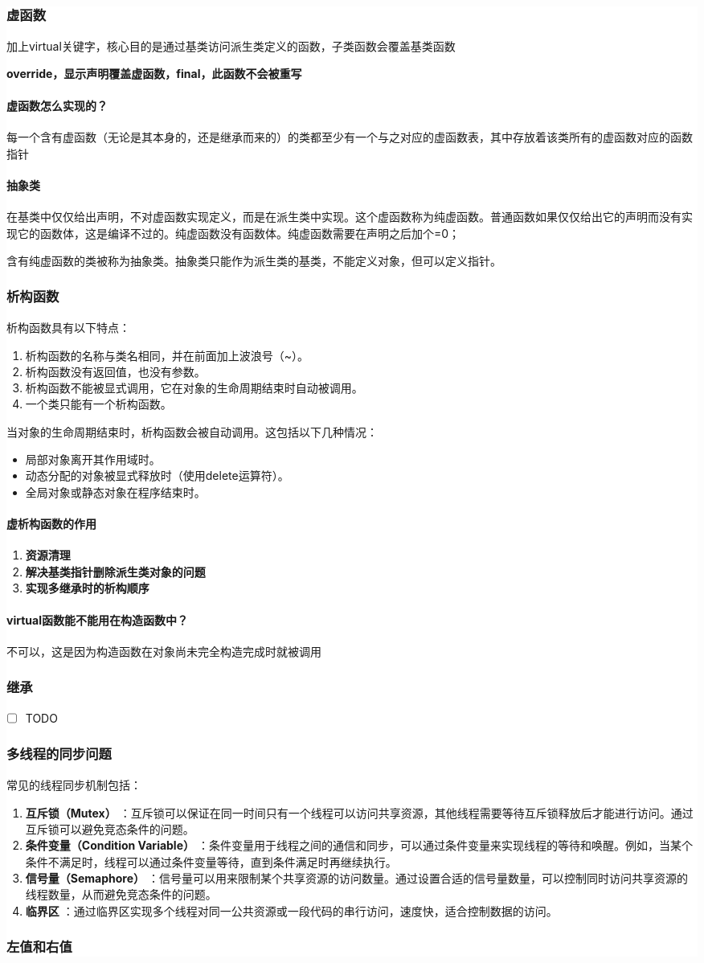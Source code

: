### 虚函数

加上virtual关键字，核心目的是通过基类访问派生类定义的函数，子类函数会覆盖基类函数

**override，显示声明覆盖虚函数，final，此函数不会被重写**

#### 虚函数怎么实现的？

每一个含有虚函数（无论是其本身的，还是继承而来的）的类都至少有一个与之对应的虚函数表，其中存放着该类所有的虚函数对应的函数指针

#### 抽象类

在基类中仅仅给出声明，不对虚函数实现定义，而是在派生类中实现。这个虚函数称为纯虚函数。普通函数如果仅仅给出它的声明而没有实现它的函数体，这是编译不过的。纯虚函数没有函数体。纯虚函数需要在声明之后加个=0；

含有纯虚函数的类被称为抽象类。抽象类只能作为派生类的基类，不能定义对象，但可以定义指针。

### 析构函数

析构函数具有以下特点：

1. 析构函数的名称与类名相同，并在前面加上波浪号（~）。
2. 析构函数没有返回值，也没有参数。
3. 析构函数不能被显式调用，它在对象的生命周期结束时自动被调用。
4. 一个类只能有一个析构函数。

当对象的生命周期结束时，析构函数会被自动调用。这包括以下几种情况：

* 局部对象离开其作用域时。
* 动态分配的对象被显式释放时（使用delete运算符）。
* 全局对象或静态对象在程序结束时。

#### 虚析构函数的作用

1. **资源清理**
2. **解决基类指针删除派生类对象的问题**
3. **实现多继承时的析构顺序**

#### virtual函数能不能用在构造函数中？

不可以，这是因为构造函数在对象尚未完全构造完成时就被调用

### 继承

- [ ] TODO

### 多线程的同步问题

常见的线程同步机制包括：

1. **互斥锁（Mutex）** ：互斥锁可以保证在同一时间只有一个线程可以访问共享资源，其他线程需要等待互斥锁释放后才能进行访问。通过互斥锁可以避免竞态条件的问题。
2. **条件变量（Condition Variable）** ：条件变量用于线程之间的通信和同步，可以通过条件变量来实现线程的等待和唤醒。例如，当某个条件不满足时，线程可以通过条件变量等待，直到条件满足时再继续执行。
3. **信号量（Semaphore）** ：信号量可以用来限制某个共享资源的访问数量。通过设置合适的信号量数量，可以控制同时访问共享资源的线程数量，从而避免竞态条件的问题。
4. **临界区** ：通过临界区实现多个线程对同一公共资源或一段代码的串行访问，速度快，适合控制数据的访问。

### 左值和右值
